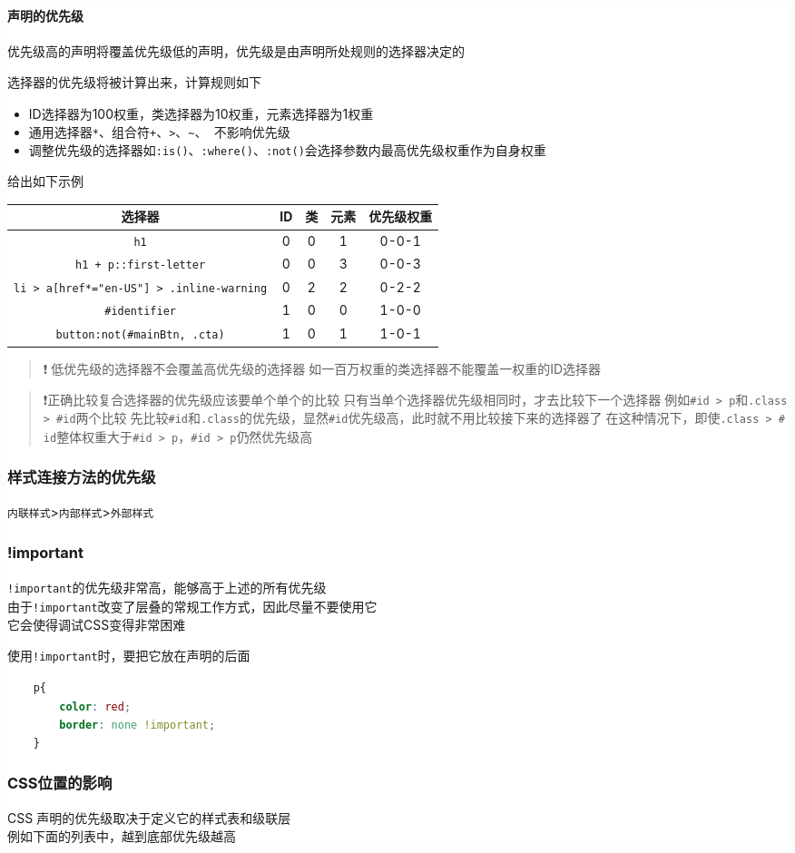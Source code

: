 #### 声明的优先级

优先级高的声明将覆盖优先级低的声明，优先级是由声明所处规则的选择器决定的  

选择器的优先级将被计算出来，计算规则如下

* ID选择器为100权重，类选择器为10权重，元素选择器为1权重
* 通用选择器`*`、组合符`+`、`>`、`~`、` `不影响优先级
* 调整优先级的选择器如`:is()`、`:where()`、`:not()`会选择参数内最高优先级权重作为自身权重

给出如下示例

| 选择器 | ID | 类 | 元素 | 优先级权重 |
| :---: | :---: | :---: | :---: | :---: |
| `h1` | 0 | 0 | 1 | 0-0-1 |
| `h1 + p::first-letter` | 0 | 0 | 3 | 0-0-3 |
| `li > a[href*="en-US"] > .inline-warning` | 0 | 2 | 2 | 0-2-2 |
| `#identifier` | 1 | 0 | 0 | 1-0-0 |
| `button:not(#mainBtn, .cta)` | 1 | 0 | 1 | 1-0-1 |

> :exclamation: 低优先级的选择器不会覆盖高优先级的选择器
> 如一百万权重的类选择器不能覆盖一权重的ID选择器

> :exclamation:正确比较复合选择器的优先级应该要单个单个的比较
> 只有当单个选择器优先级相同时，才去比较下一个选择器
> 例如`#id > p`和`.class > #id`两个比较
> 先比较`#id`和`.class`的优先级，显然`#id`优先级高，此时就不用比较接下来的选择器了
> 在这种情况下，即使`.class > #id`整体权重大于`#id > p`，`#id > p`仍然优先级高

### 样式连接方法的优先级

`内联样式`>`内部样式`>`外部样式`  

### !important

`!important`的优先级非常高，能够高于上述的所有优先级  
由于`!important`改变了层叠的常规工作方式，因此尽量不要使用它  
它会使得调试CSS变得非常困难  

使用`!important`时，要把它放在声明的后面  

```css
    p{
        color: red;
        border: none !important;
    }
```

### CSS位置的影响

CSS 声明的优先级取决于定义它的样式表和级联层  
例如下面的列表中，越到底部优先级越高  
